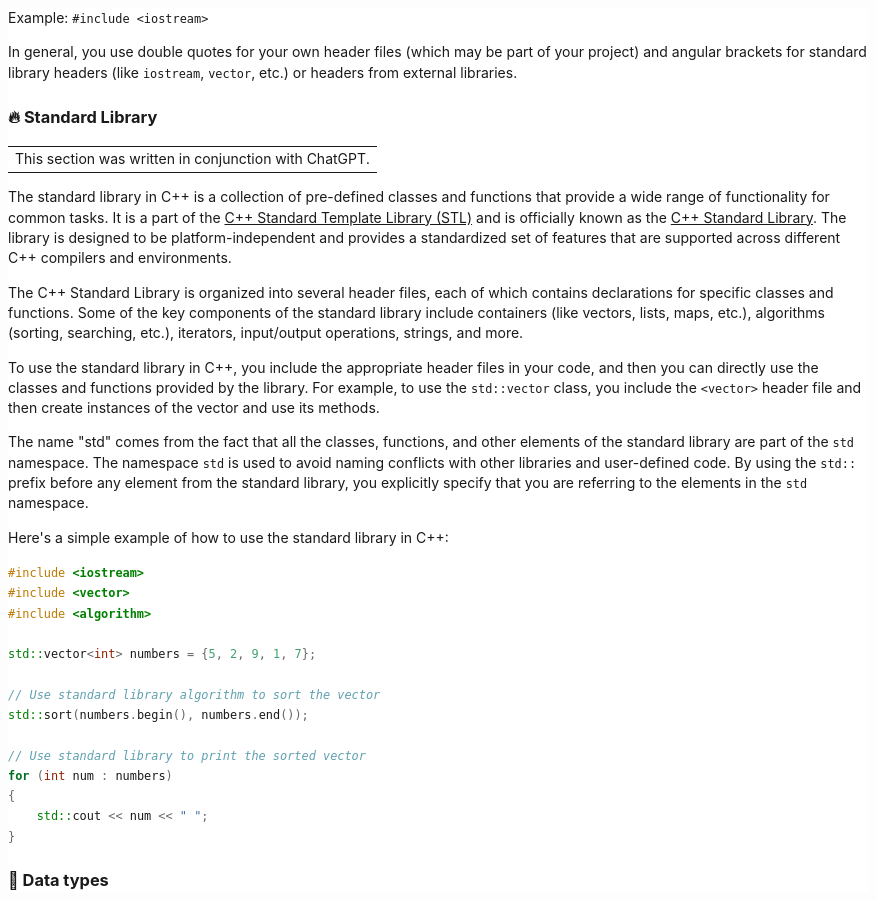    Example: `#include <iostream>`

In general, you use double quotes for your own header files (which may be part of your project) and angular brackets for standard library headers (like `iostream`, `vector`, etc.) or headers from external libraries.

### 🔥 Standard Library

<table><tr><td>
This section was written in conjunction with ChatGPT.
</td></tr></table>

The standard library in C++ is a collection of pre-defined classes and functions that provide a wide range of functionality for common tasks. It is a part of the [C++ Standard Template Library (STL)](https://en.wikipedia.org/wiki/Standard_Template_Library) and is officially known as the [C++ Standard Library](https://en.wikipedia.org/wiki/C%2B%2B_Standard_Library). The library is designed to be platform-independent and provides a standardized set of features that are supported across different C++ compilers and environments.

The C++ Standard Library is organized into several header files, each of which contains declarations for specific classes and functions. Some of the key components of the standard library include containers (like vectors, lists, maps, etc.), algorithms (sorting, searching, etc.), iterators, input/output operations, strings, and more.

To use the standard library in C++, you include the appropriate header files in your code, and then you can directly use the classes and functions provided by the library. For example, to use the `std::vector` class, you include the `<vector>` header file and then create instances of the vector and use its methods.

The name "std" comes from the fact that all the classes, functions, and other elements of the standard library are part of the `std` namespace. The namespace `std` is used to avoid naming conflicts with other libraries and user-defined code. By using the `std::` prefix before any element from the standard library, you explicitly specify that you are referring to the elements in the `std` namespace.

Here's a simple example of how to use the standard library in C++:

```cpp
#include <iostream>
#include <vector>
#include <algorithm>

std::vector<int> numbers = {5, 2, 9, 1, 7};

// Use standard library algorithm to sort the vector
std::sort(numbers.begin(), numbers.end());

// Use standard library to print the sorted vector
for (int num : numbers)
{
    std::cout << num << " ";
}
```

### 🔢 Data types

